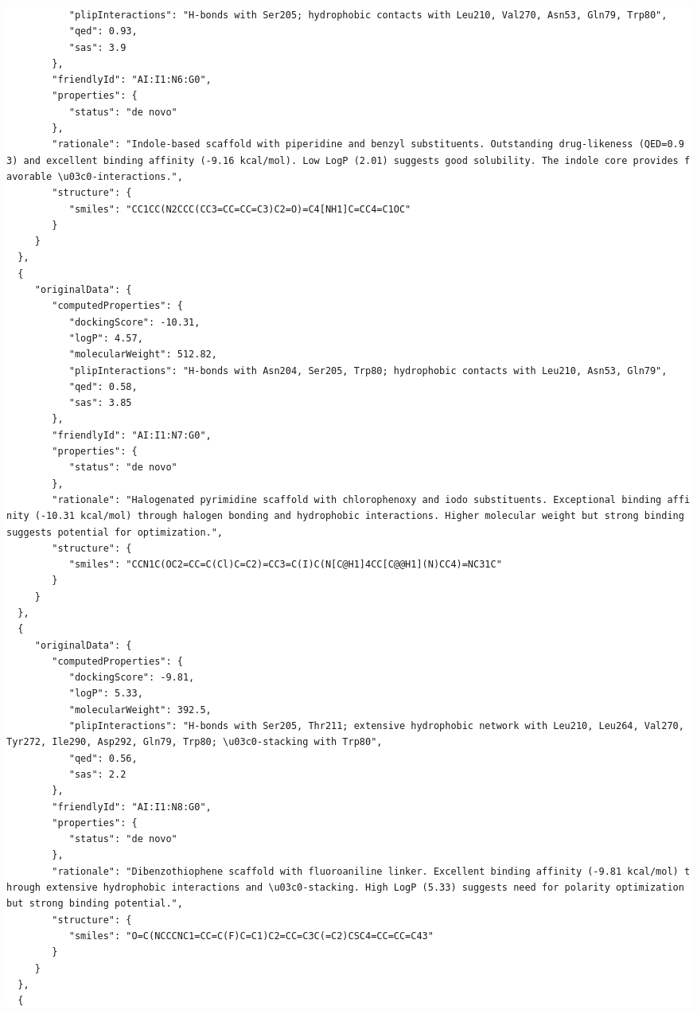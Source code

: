                "plipInteractions": "H-bonds with Ser205; hydrophobic contacts with Leu210, Val270, Asn53, Gln79, Trp80",
               "qed": 0.93,
               "sas": 3.9
            },
            "friendlyId": "AI:I1:N6:G0",
            "properties": {
               "status": "de novo"
            },
            "rationale": "Indole-based scaffold with piperidine and benzyl substituents. Outstanding drug-likeness (QED=0.93) and excellent binding affinity (-9.16 kcal/mol). Low LogP (2.01) suggests good solubility. The indole core provides favorable \u03c0-interactions.",
            "structure": {
               "smiles": "CC1CC(N2CCC(CC3=CC=CC=C3)C2=O)=C4[NH1]C=CC4=C1OC"
            }
         }
      },
      {
         "originalData": {
            "computedProperties": {
               "dockingScore": -10.31,
               "logP": 4.57,
               "molecularWeight": 512.82,
               "plipInteractions": "H-bonds with Asn204, Ser205, Trp80; hydrophobic contacts with Leu210, Asn53, Gln79",
               "qed": 0.58,
               "sas": 3.85
            },
            "friendlyId": "AI:I1:N7:G0",
            "properties": {
               "status": "de novo"
            },
            "rationale": "Halogenated pyrimidine scaffold with chlorophenoxy and iodo substituents. Exceptional binding affinity (-10.31 kcal/mol) through halogen bonding and hydrophobic interactions. Higher molecular weight but strong binding suggests potential for optimization.",
            "structure": {
               "smiles": "CCN1C(OC2=CC=C(Cl)C=C2)=CC3=C(I)C(N[C@H1]4CC[C@@H1](N)CC4)=NC31C"
            }
         }
      },
      {
         "originalData": {
            "computedProperties": {
               "dockingScore": -9.81,
               "logP": 5.33,
               "molecularWeight": 392.5,
               "plipInteractions": "H-bonds with Ser205, Thr211; extensive hydrophobic network with Leu210, Leu264, Val270, Tyr272, Ile290, Asp292, Gln79, Trp80; \u03c0-stacking with Trp80",
               "qed": 0.56,
               "sas": 2.2
            },
            "friendlyId": "AI:I1:N8:G0",
            "properties": {
               "status": "de novo"
            },
            "rationale": "Dibenzothiophene scaffold with fluoroaniline linker. Excellent binding affinity (-9.81 kcal/mol) through extensive hydrophobic interactions and \u03c0-stacking. High LogP (5.33) suggests need for polarity optimization but strong binding potential.",
            "structure": {
               "smiles": "O=C(NCCCNC1=CC=C(F)C=C1)C2=CC=C3C(=C2)CSC4=CC=CC=C43"
            }
         }
      },
      {